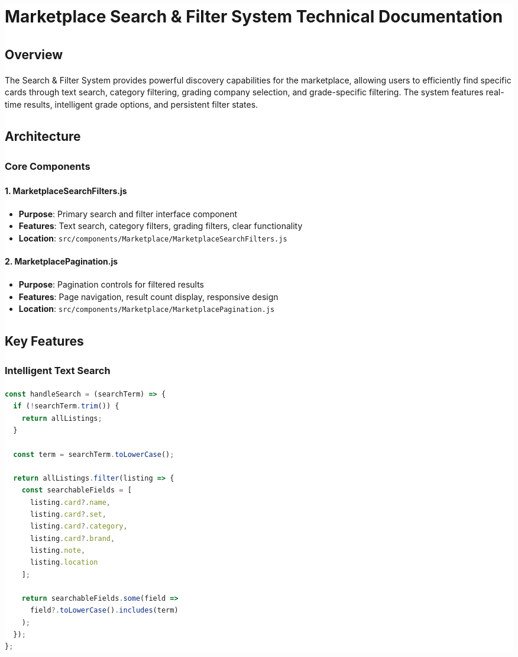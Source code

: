 # Marketplace Search & Filter System Technical Documentation

## Overview

The Search & Filter System provides powerful discovery capabilities for the marketplace, allowing users to efficiently find specific cards through text search, category filtering, grading company selection, and grade-specific filtering. The system features real-time results, intelligent grade options, and persistent filter states.

## Architecture

### Core Components

#### 1. MarketplaceSearchFilters.js
- **Purpose**: Primary search and filter interface component
- **Features**: Text search, category filters, grading filters, clear functionality
- **Location**: `src/components/Marketplace/MarketplaceSearchFilters.js`

#### 2. MarketplacePagination.js
- **Purpose**: Pagination controls for filtered results
- **Features**: Page navigation, result count display, responsive design
- **Location**: `src/components/Marketplace/MarketplacePagination.js`

## Key Features

### Intelligent Text Search
```javascript
const handleSearch = (searchTerm) => {
  if (!searchTerm.trim()) {
    return allListings;
  }

  const term = searchTerm.toLowerCase();
  
  return allListings.filter(listing => {
    const searchableFields = [
      listing.card?.name,
      listing.card?.set,
      listing.card?.category,
      listing.card?.brand,
      listing.note,
      listing.location
    ];
    
    return searchableFields.some(field => 
      field?.toLowerCase().includes(term)
    );
  });
};
```
